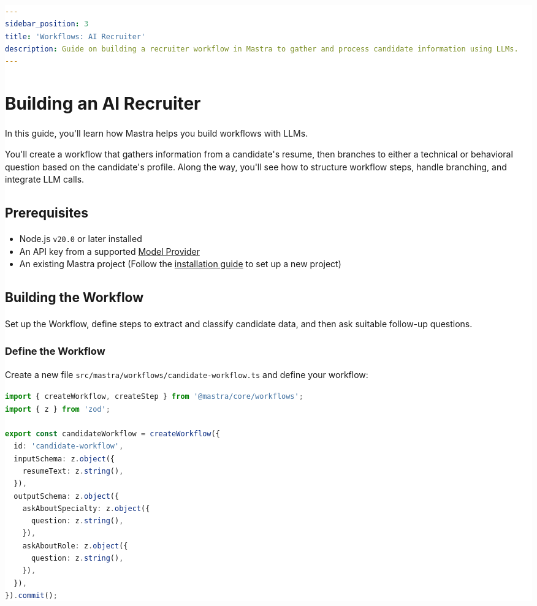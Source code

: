 ```yaml
---
sidebar_position: 3
title: 'Workflows: AI Recruiter'
description: Guide on building a recruiter workflow in Mastra to gather and process candidate information using LLMs.
---
```


# Building an AI Recruiter

In this guide, you'll learn how Mastra helps you build workflows with LLMs.

You'll create a workflow that gathers information from a candidate's resume, then branches to either a technical or behavioral question based on the candidate's profile. Along the way, you'll see how to structure workflow steps, handle branching, and integrate LLM calls.

## Prerequisites

- Node.js `v20.0` or later installed
- An API key from a supported [Model Provider](/docs/getting-started/model-providers)
- An existing Mastra project (Follow the [installation guide](/docs/getting-started/installation) to set up a new project)

## Building the Workflow

Set up the Workflow, define steps to extract and classify candidate data, and then ask suitable follow-up questions.

### Define the Workflow

Create a new file `src/mastra/workflows/candidate-workflow.ts` and define your workflow:

```ts copy filename="src/mastra/workflows/candidate-workflow.ts"
import { createWorkflow, createStep } from '@mastra/core/workflows';
import { z } from 'zod';

export const candidateWorkflow = createWorkflow({
  id: 'candidate-workflow',
  inputSchema: z.object({
    resumeText: z.string(),
  }),
  outputSchema: z.object({
    askAboutSpecialty: z.object({
      question: z.string(),
    }),
    askAboutRole: z.object({
      question: z.string(),
    }),
  }),
}).commit();
```
